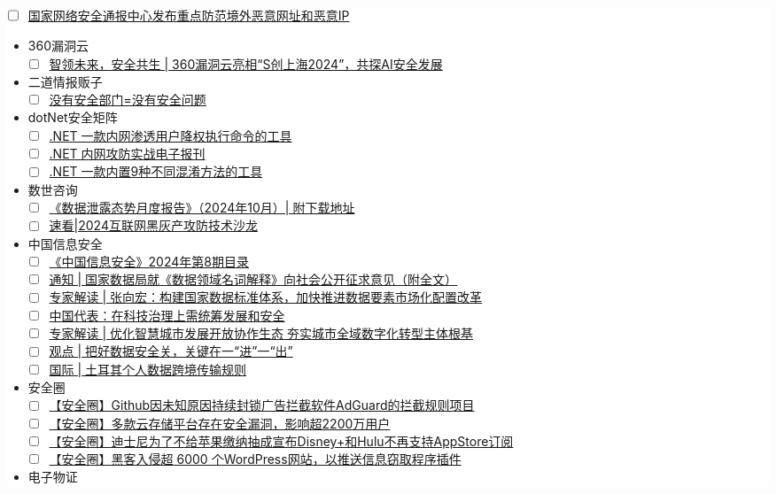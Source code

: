   - [ ] [国家网络安全通报中心发布重点防范境外恶意网址和恶意IP](https://mp.weixin.qq.com/s?__biz=MzI4NDY2MDMwMw==&mid=2247512870&idx=2&sn=4fa0d692d7e697342e50055061302208&chksm=ebfaf406dc8d7d10faaed6a6fc3f5bca5ef7f13eea4f94a3c28c10b0db816cf731efe42f9430&scene=58&subscene=0#rd)
- 360漏洞云
  - [ ] [智领未来，安全共生 | 360漏洞云亮相“S创上海2024”，共探AI安全发展](https://mp.weixin.qq.com/s?__biz=Mzg5MTc5Mzk2OA==&mid=2247501857&idx=1&sn=2e079402b260598477d6e163ca3128ec&chksm=cfc56f7ef8b2e668c223c903c3f0b7d3fa2e30eb39f0d34f97a233fa159ee87303cdb4bebad3&scene=58&subscene=0#rd)
- 二道情报贩子
  - [ ] [没有安全部门=没有安全问题](https://mp.weixin.qq.com/s?__biz=MzU5NTA3MTk5Ng==&mid=2247489583&idx=1&sn=21682d7263754d2252d6892626bfe60a&chksm=fe76debcc90157aa1c68f1065a9d65983a262a01e4e5defcaf2caa98df2e167f0cb08dc832df&scene=58&subscene=0#rd)
- dotNet安全矩阵
  - [ ] [.NET 一款内网渗透用户降权执行命令的工具](https://mp.weixin.qq.com/s?__biz=MzUyOTc3NTQ5MA==&mid=2247496159&idx=1&sn=545280601d9ae10e4e7ef32082be2610&chksm=fa595f32cd2ed6245b1b4f63014b73c1a1a181b96913d50d2318b4d82fc0573c16657da2d1a0&scene=58&subscene=0#rd)
  - [ ] [.NET 内网攻防实战电子报刊](https://mp.weixin.qq.com/s?__biz=MzUyOTc3NTQ5MA==&mid=2247496159&idx=2&sn=71d19fa61b45ff6e6a6c692a952037da&chksm=fa595f32cd2ed62415d5e7b359480805b2f712ab574b17c47137bf78f5becde8fd2d5b266cfc&scene=58&subscene=0#rd)
  - [ ] [.NET 一款内置9种不同混淆方法的工具](https://mp.weixin.qq.com/s?__biz=MzUyOTc3NTQ5MA==&mid=2247496159&idx=3&sn=4c38fd6f91424ab538cced6f7eaaa1ba&chksm=fa595f32cd2ed624507ead3c31f68da99b36389c12c28581ec0c63cac341ea981ccf7323304f&scene=58&subscene=0#rd)
- 数世咨询
  - [ ] [《数据泄露态势月度报告》（2024年10月）| 附下载地址](https://mp.weixin.qq.com/s?__biz=MzkxNzA3MTgyNg==&mid=2247521015&idx=1&sn=8a6f69d201b786ca5762c04daa4fad7e&chksm=c144e04af633695c543a4cb9858fb40ddbcecc6bf56946f3ce3bcfa55aed1453f9c5a705c3a2&scene=58&subscene=0#rd)
  - [ ] [速看|2024互联网黑灰产攻防技术沙龙](https://mp.weixin.qq.com/s?__biz=MzkxNzA3MTgyNg==&mid=2247521015&idx=2&sn=5eeea1920f00ef1593b07ff3621c6df7&chksm=c144e04af633695c80e714dc8f032c26263de500e3a743241ede54e02a3e7a4316af23a48f31&scene=58&subscene=0#rd)
- 中国信息安全
  - [ ] [《中国信息安全》2024年第8期目录](https://mp.weixin.qq.com/s?__biz=MzA5MzE5MDAzOA==&mid=2664227903&idx=1&sn=2323ed93d59805b6f2a3fb51ab2a1485&chksm=8b59e6c6bc2e6fd050dcee17a87d18435e9218aba5de9f8794e76bc9004f1c372f80258800ce&scene=58&subscene=0#rd)
  - [ ] [通知 | 国家数据局就《数据领域名词解释》向社会公开征求意见（附全文）](https://mp.weixin.qq.com/s?__biz=MzA5MzE5MDAzOA==&mid=2664227903&idx=2&sn=6e9049d74389db6d1ddc1e7faf41ff16&chksm=8b59e6c6bc2e6fd0f0d5a6bdf90efbe1afba0639aa84a5cdb4e946109614eef375b07a213531&scene=58&subscene=0#rd)
  - [ ] [专家解读 | 张向宏：构建国家数据标准体系，加快推进数据要素市场化配置改革](https://mp.weixin.qq.com/s?__biz=MzA5MzE5MDAzOA==&mid=2664227903&idx=3&sn=3044855d6ffe68c8b4d3a8ebe07f6b3c&chksm=8b59e6c6bc2e6fd0665d885e79f1cbce0a61bcdb6fa95c6465f9f96e1f10f22975df17d905d2&scene=58&subscene=0#rd)
  - [ ] [中国代表：在科技治理上需统筹发展和安全](https://mp.weixin.qq.com/s?__biz=MzA5MzE5MDAzOA==&mid=2664227903&idx=4&sn=1862db5873100b9a23dfd62a1b33cfba&chksm=8b59e6c6bc2e6fd0ad3ab7a6b710b31084883d5b3507553ce7d5d71b59ac06f57334c6266f21&scene=58&subscene=0#rd)
  - [ ] [专家解读 | 优化智慧城市发展开放协作生态 夯实城市全域数字化转型主体根基](https://mp.weixin.qq.com/s?__biz=MzA5MzE5MDAzOA==&mid=2664227903&idx=5&sn=da4d93cff42662cdb52854e8856fcb78&chksm=8b59e6c6bc2e6fd09fac9411f7936c7dff2a0ac061bffbca248b1c28e2eb85d369cbed1c03b3&scene=58&subscene=0#rd)
  - [ ] [观点 | 把好数据安全关，关键在一“进”一“出”](https://mp.weixin.qq.com/s?__biz=MzA5MzE5MDAzOA==&mid=2664227903&idx=6&sn=d3647f74d94def97a6d16510f066f4f0&chksm=8b59e6c6bc2e6fd03506c01e1ce4b96717e3cfd41b8eb915eb9ee229a70617d75971e04752da&scene=58&subscene=0#rd)
  - [ ] [国际 | 土耳其个人数据跨境传输规则](https://mp.weixin.qq.com/s?__biz=MzA5MzE5MDAzOA==&mid=2664227903&idx=7&sn=ecdb780c764c873fa8fd0c89c4e9b557&chksm=8b59e6c6bc2e6fd0d327d1f86da7913334f2e54e9caa421a710f12af87ae7251c04ec3002738&scene=58&subscene=0#rd)
- 安全圈
  - [ ] [【安全圈】Github因未知原因持续封锁广告拦截软件AdGuard的拦截规则项目](https://mp.weixin.qq.com/s?__biz=MzIzMzE4NDU1OQ==&mid=2652065418&idx=1&sn=3b64c5bd73efa21c381d124fa53a37ed&chksm=f36e62cac419ebdc0a780e3a52f979c6af2b4612af26656d33e0dcf6d09530f0a7f4ae8b1479&scene=58&subscene=0#rd)
  - [ ] [【安全圈】多款云存储平台存在安全漏洞，影响超2200万用户](https://mp.weixin.qq.com/s?__biz=MzIzMzE4NDU1OQ==&mid=2652065418&idx=2&sn=787d8f4417c21d5b963ec8d4bd7652a2&chksm=f36e62cac419ebdce5c5fb15c31ed03a2a4c4a421cc0ab443aa05512d549e8b65a1b05ea4d48&scene=58&subscene=0#rd)
  - [ ] [【安全圈】迪士尼为了不给苹果缴纳抽成宣布Disney+和Hulu不再支持AppStore订阅](https://mp.weixin.qq.com/s?__biz=MzIzMzE4NDU1OQ==&mid=2652065418&idx=3&sn=5904b37ff68a97c5be6015b25731d7d0&chksm=f36e62cac419ebdc02e0881af32282d453db3e99d4e42bde353ff83dbf2d46ccd5320e443ce7&scene=58&subscene=0#rd)
  - [ ] [【安全圈】黑客入侵超 6000 个WordPress网站，以推送信息窃取程序插件](https://mp.weixin.qq.com/s?__biz=MzIzMzE4NDU1OQ==&mid=2652065418&idx=4&sn=54b2785c3f2cf0adab1b10c7ef51ef5e&chksm=f36e62cac419ebdc60aa74380c4933297bd8d2ff531f60a01703a0908e0c0d051e980f7128e2&scene=58&subscene=0#rd)
- 电子物证